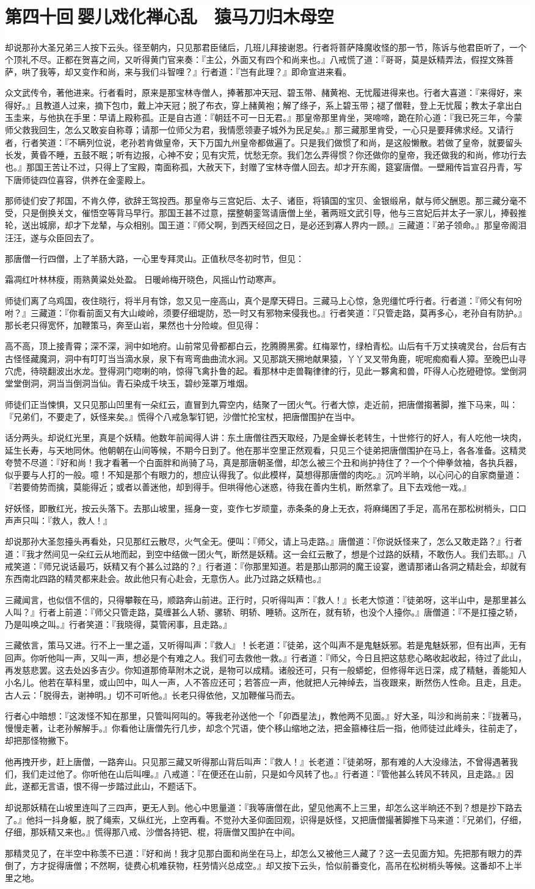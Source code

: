 # 第四十回 婴儿戏化禅心乱　猿马刀归木母空

却说那孙大圣兄弟三人按下云头。径至朝内，只见那君臣储后，几班儿拜接谢恩。行者将菩萨降魔收怪的那一节，陈诉与他君臣听了，一个个顶礼不尽。正都在贺喜之间，又听得黄门官来奏：『主公，外面又有四个和尚来也。』八戒慌了道：『哥哥，莫是妖精弄法，假捏文殊菩萨，哄了我等，却又变作和尚，来与我们斗智哩？』行者道：『岂有此理？』即命宣进来看。

众文武传令，著他进来。行者看时，原来是那宝林寺僧人，捧著那冲天冠、碧玉带、赭黄袍、无忧履进得来也。行者大喜道：『来得好，来得好。』且教道人过来，摘下包巾，戴上冲天冠；脱了布衣，穿上赭黄袍；解了绦子，系上碧玉带；褪了僧鞋，登上无忧履；教太子拿出白玉圭来，与他执在手里：早请上殿称孤。正是自古道：『朝廷不可一日无君。』那皇帝那里肯坐，哭啼啼，跪在阶心道：『我已死三年，今蒙师父救我回生，怎么又敢妄自称尊；请那一位师父为君，我情愿领妻子城外为民足矣。』那三藏那里肯受，一心只是要拜佛求经。又请行者，行者笑道：『不瞒列位说，老孙若肯做皇帝，天下万国九州皇帝都做遍了。只是我们做惯了和尚，是这般懒散。若做了皇帝，就要留头长发，黄昏不睡，五鼓不眠；听有边报，心神不安；见有灾荒，忧愁无奈。我们怎么弄得惯？你还做你的皇帝，我还做我的和尚，修功行去也。』那国王苦让不过，只得上了宝殿，南面称孤，大赦天下，封赠了宝林寺僧人回去。却才开东阁，筵宴唐僧。一壁厢传旨宣召丹青，写下唐师徒四位喜容，供养在金銮殿上。

那师徒们安了邦国，不肯久停，欲辞王驾投西。那皇帝与三宫妃后、太子、诸臣，将镇国的宝贝、金银缎帛，献与师父酬恩。那三藏分毫不受，只是倒换关文，催悟空等背马早行。那国王甚不过意，摆整朝銮驾请唐僧上坐，著两班文武引导，他与三宫妃后并太子一家儿，捧毂推轮，送出城廓，却才下龙辇，与众相别。国王道：『师父啊，到西天经回之日，是必还到寡人界内一顾。』三藏道：『弟子领命。』那皇帝阁泪汪汪，遂与众臣回去了。

那唐僧一行四僧，上了羊肠大路，一心里专拜灵山。正值秋尽冬初时节，但见：

霜凋红叶林林瘦，雨熟黄粱处处盈。
日暖岭梅开晓色，风摇山竹动寒声。

师徒们离了乌鸡国，夜住晓行，将半月有馀，忽又见一座高山，真个是摩天碍日。三藏马上心惊，急兜缰忙呼行者。行者道：『师父有何吩咐？』三藏道：『你看前面又有大山峻岭，须要仔细堤防，恐一时又有邪物来侵我也。』行者笑道：『只管走路，莫再多心，老孙自有防护。』那长老只得宽怀，加鞭策马，奔至山岩，果然也十分险峻。但见得：

高不高，顶上接青霄；深不深，涧中如地府。山前常见骨都都白云，扢腾腾黑雾。红梅翠竹，绿柏青松。山后有千万丈挟魂灵台，台后有古古怪怪藏魔洞，洞中有叮叮当当滴水泉，泉下有弯弯曲曲流水涧。又见那跳天搠地献果猿，丫丫叉叉带角鹿，呢呢痴痴看人獐。至晚巴山寻穴虎，待晓翻波出水龙。登得洞门唿喇的响，惊得飞禽扑鲁的起。看那林中走兽鞠律律的行，见此一夥禽和兽，吓得人心扢磴磴惊。堂倒洞堂堂倒洞，洞当当倒洞当仙。青石染成千块玉，碧纱笼罩万堆烟。

师徒们正当悚惧，又只见那山凹里有一朵红云，直冒到九霄空内，结聚了一团火气。行者大惊，走近前，把唐僧搊著脚，推下马来，叫：『兄弟们，不要走了，妖怪来矣。』慌得个八戒急掣钉钯，沙僧忙抡宝杖，把唐僧围护在当中。

话分两头。却说红光里，真是个妖精。他数年前闻得人讲：东土唐僧往西天取经，乃是金蝉长老转生，十世修行的好人，有人吃他一块肉，延生长寿，与天地同休。他朝朝在山间等候，不期今日到了。他在那半空里正然观看，只见三个徒弟把唐僧围护在马上，各各准备。这精灵夸赞不尽道：『好和尚！我才看著一个白面胖和尚骑了马，真是那唐朝圣僧，却怎么被三个丑和尚护持住了？一个个伸拳敛袖，各执兵器，似乎要与人打的一般。噫！不知是那个有眼力的，想应认得我了。似此模样，莫想得那唐僧的肉吃。』沉吟半晌，以心问心的自家商量道：『若要倚势而擒，莫能得近；或者以善迷他，却到得手。但哄得他心迷惑，待我在善内生机，断然拿了。且下去戏他一戏。』

好妖怪，即散红光，按云头落下。去那山坡里，摇身一变，变作七岁顽童，赤条条的身上无衣，将麻绳困了手足，高吊在那松树梢头，口口声声只叫：『救人，救人！』

却说那孙大圣忽擡头再看处，只见那红云散尽，火气全无。便叫：『师父，请上马走路。』唐僧道：『你说妖怪来了，怎么又敢走路？』行者道：『我才然间见一朵红云从地而起，到空中结做一团火气，断然是妖精。这一会红云散了，想是个过路的妖精，不敢伤人。我们去耶。』八戒笑道：『师兄说话最巧，妖精又有个甚么过路的？』行者道：『你那里知道。若是那山那洞的魔王设宴，邀请那诸山各洞之精赴会，却就有东西南北四路的精灵都来赴会。故此他只有心赴会，无意伤人。此乃过路之妖精也。』

三藏闻言，也似信不信的，只得攀鞍在马，顺路奔山前进。正行时，只听得叫声：『救人！』长老大惊道：『徒弟呀，这半山中，是那里甚么人叫？』行者上前道：『师父只管走路，莫缠甚么人轿、骡轿、明轿、睡轿。这所在，就有轿，也没个人擡你。』唐僧道：『不是扛擡之轿，乃是叫唤之叫。』行者笑道：『我晓得，莫管闲事，且走路。』

三藏依言，策马又进。行不上一里之遥，又听得叫声：『救人』！长老道：『徒弟，这个叫声不是鬼魅妖邪。若是鬼魅妖邪，但有出声，无有回声。你听他叫一声，又叫一声，想必是个有难之人。我们可去救他一救。』行者道：『师父，今日且把这慈悲心略收起收起，待过了此山，再发慈悲罢。这去处凶多吉少。你知道那倚草附木之说，是物可以成精。诸般还可，只有一般蟒蛇，但修得年远日深，成了精魅，善能知人小名儿。他若在草科里，或山凹中，叫人一声，人不答应还可；若答应一声，他就把人元神绰去，当夜跟来，断然伤人性命。且走，且走。古人云：「脱得去，谢神明。」切不可听他。』长老只得依他，又加鞭催马而去。

行者心中暗想：『这泼怪不知在那里，只管叫阿叫的。等我老孙送他一个「卯酉星法」，教他两不见面。』好大圣，叫沙和尚前来：『拢著马，慢慢走著，让老孙解解手。』你看他让唐僧先行几步，却念个咒语，使个移山缩地之法，把金箍棒往后一指，他师徒过此峰头，往前走了，却把那怪物撇下。

他再拽开步，赶上唐僧，一路奔山。只见那三藏又听得那山背后叫声：『救人！』长老道：『徒弟呀，那有难的人大没缘法，不曾得遇著我们，我们走过他了。你听他在山后叫哩。』八戒道：『在便还在山前，只是如今风转了也。』行者道：『管他甚么转风不转风，且走路。』因此，遂都无言语，恨不得一步踏过此山，不题话下。

却说那妖精在山坡里连叫了三四声，更无人到。他心中思量道：『我等唐僧在此，望见他离不上三里，却怎么这半晌还不到？想是抄下路去了。』他抖一抖身躯，脱了绳索，又纵红光，上空再看。不觉孙大圣仰面回观，识得是妖怪，又把唐僧撮著脚推下马来道：『兄弟们，仔细，仔细，那妖精又来也。』慌得那八戒、沙僧各持钯、棍，将唐僧又围护在中间。

那精灵见了，在半空中称羡不已道：『好和尚！我才见那白面和尚坐在马上，却怎么又被他三人藏了？这一去见面方知。先把那有眼力的弄倒了，方才捉得唐僧；不然啊，徒费心机难获物，枉劳情兴总成空。』却又按下云头，恰似前番变化，高吊在松树梢头等候。这番却不上半里之地。
